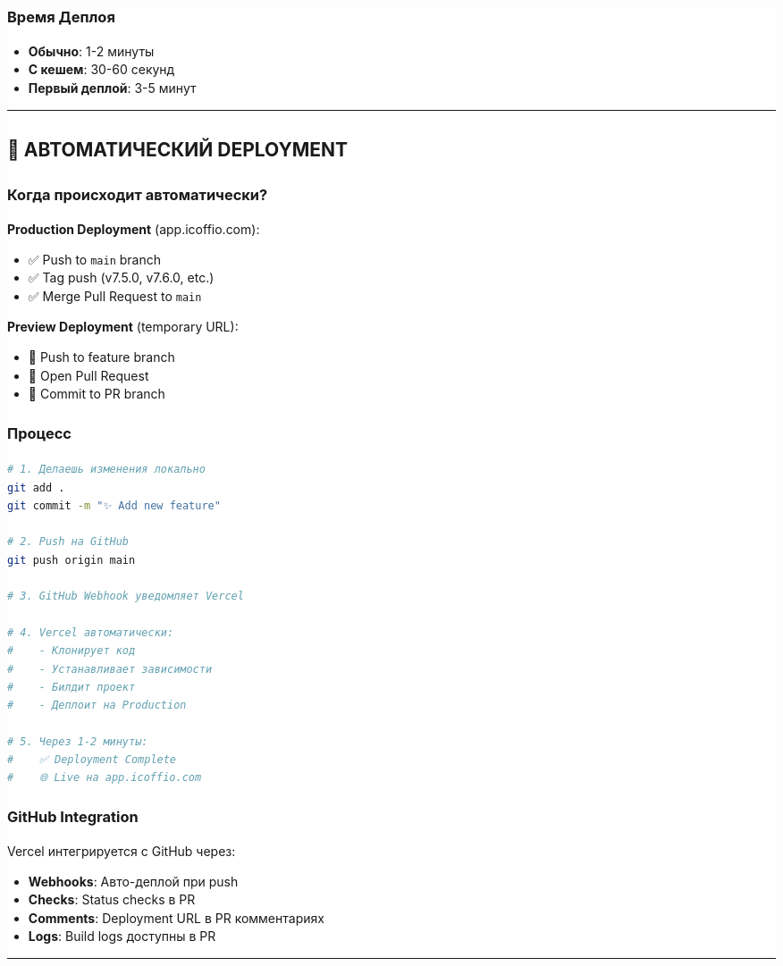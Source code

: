 ### Время Деплоя

- **Обычно**: 1-2 минуты
- **С кешем**: 30-60 секунд
- **Первый деплой**: 3-5 минут

---

## 🤖 АВТОМАТИЧЕСКИЙ DEPLOYMENT

### Когда происходит автоматически?

**Production Deployment** (app.icoffio.com):
- ✅ Push to `main` branch
- ✅ Tag push (v7.5.0, v7.6.0, etc.)
- ✅ Merge Pull Request to `main`

**Preview Deployment** (temporary URL):
- 📝 Push to feature branch
- 📝 Open Pull Request
- 📝 Commit to PR branch

### Процесс

```bash
# 1. Делаешь изменения локально
git add .
git commit -m "✨ Add new feature"

# 2. Push на GitHub
git push origin main

# 3. GitHub Webhook уведомляет Vercel

# 4. Vercel автоматически:
#    - Клонирует код
#    - Устанавливает зависимости
#    - Билдит проект
#    - Деплоит на Production

# 5. Через 1-2 минуты:
#    ✅ Deployment Complete
#    🌐 Live на app.icoffio.com
```

### GitHub Integration

Vercel интегрируется с GitHub через:
- **Webhooks**: Авто-деплой при push
- **Checks**: Status checks в PR
- **Comments**: Deployment URL в PR комментариях
- **Logs**: Build logs доступны в PR

---